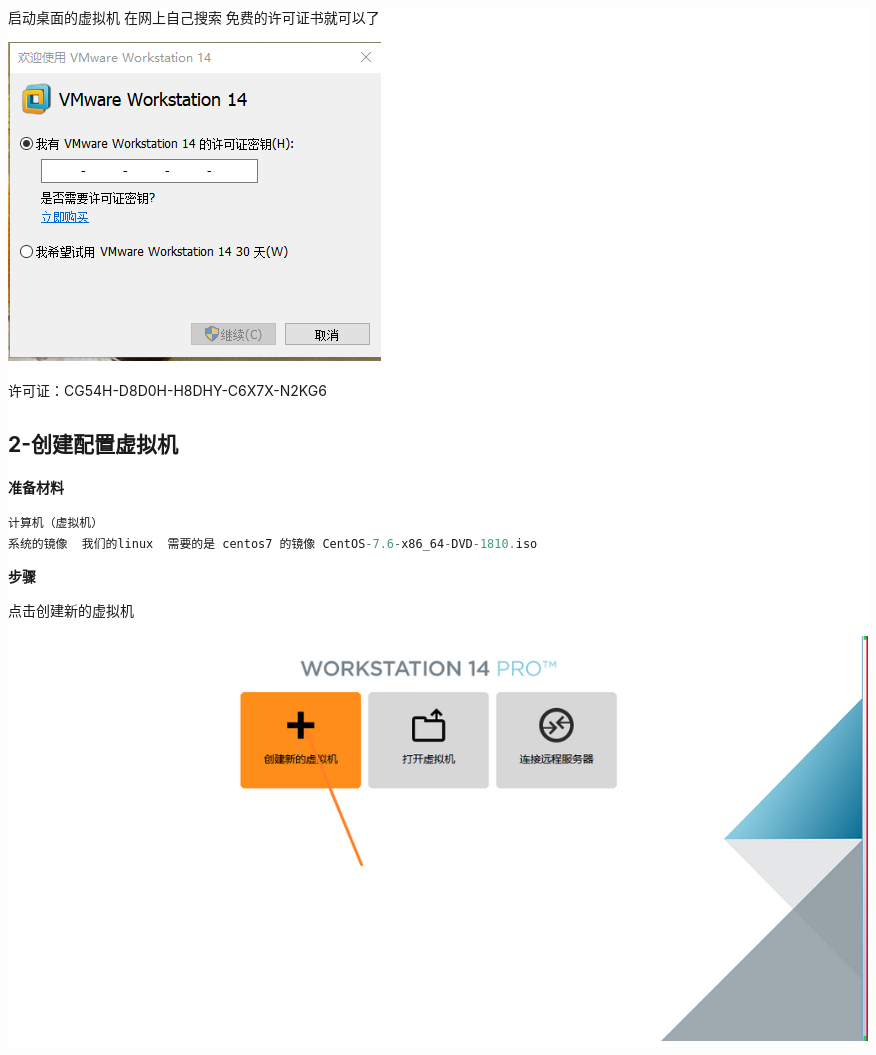 启动桌面的虚拟机  在网上自己搜索 免费的许可证书就可以了

![1713404234868](/assets/1713404234868.png)

许可证：CG54H-D8D0H-H8DHY-C6X7X-N2KG6

## 2-创建配置虚拟机

**准备材料**

```sql
计算机（虚拟机）
系统的镜像  我们的linux  需要的是 centos7 的镜像 CentOS-7.6-x86_64-DVD-1810.iso
```

**步骤**

点击创建新的虚拟机

![1713404590993](/assets/1713404590993.png)
